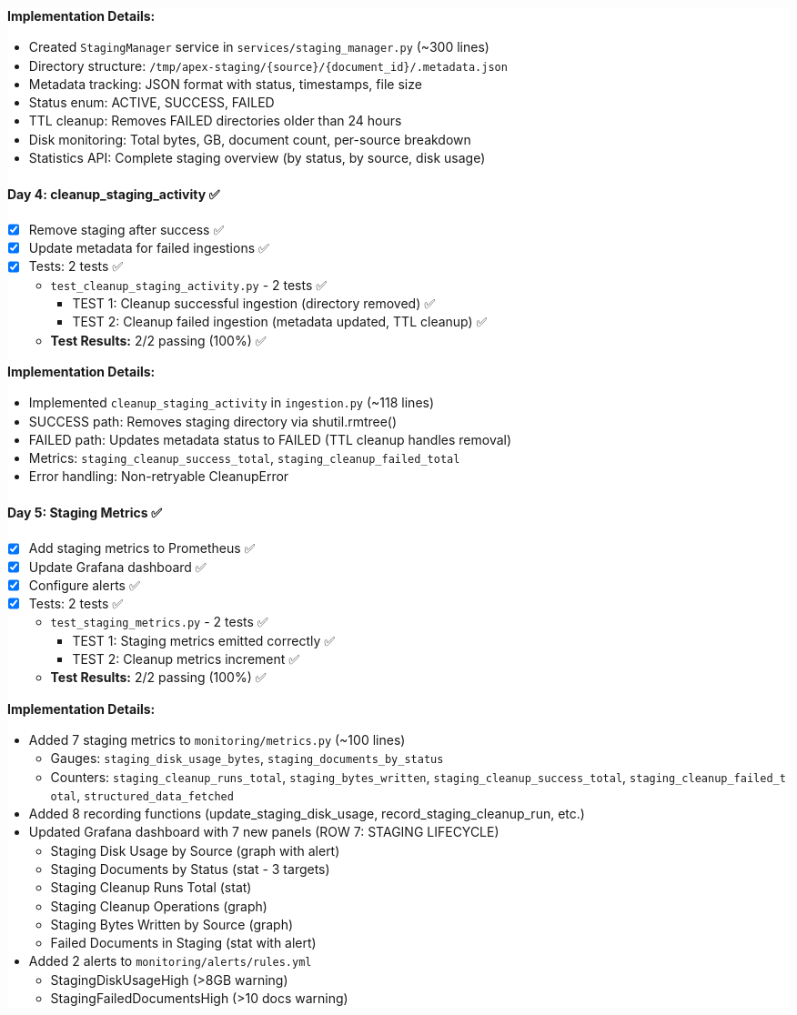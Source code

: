 **Implementation Details:**
- Created `StagingManager` service in `services/staging_manager.py` (~300 lines)
- Directory structure: `/tmp/apex-staging/{source}/{document_id}/.metadata.json`
- Metadata tracking: JSON format with status, timestamps, file size
- Status enum: ACTIVE, SUCCESS, FAILED
- TTL cleanup: Removes FAILED directories older than 24 hours
- Disk monitoring: Total bytes, GB, document count, per-source breakdown
- Statistics API: Complete staging overview (by status, by source, disk usage)

#### Day 4: cleanup_staging_activity ✅
- [x] Remove staging after success ✅
- [x] Update metadata for failed ingestions ✅
- [x] Tests: 2 tests ✅
  - `test_cleanup_staging_activity.py` - 2 tests ✅
    - TEST 1: Cleanup successful ingestion (directory removed) ✅
    - TEST 2: Cleanup failed ingestion (metadata updated, TTL cleanup) ✅
  - **Test Results:** 2/2 passing (100%) ✅

**Implementation Details:**
- Implemented `cleanup_staging_activity` in `ingestion.py` (~118 lines)
- SUCCESS path: Removes staging directory via shutil.rmtree()
- FAILED path: Updates metadata status to FAILED (TTL cleanup handles removal)
- Metrics: `staging_cleanup_success_total`, `staging_cleanup_failed_total`
- Error handling: Non-retryable CleanupError

#### Day 5: Staging Metrics ✅
- [x] Add staging metrics to Prometheus ✅
- [x] Update Grafana dashboard ✅
- [x] Configure alerts ✅
- [x] Tests: 2 tests ✅
  - `test_staging_metrics.py` - 2 tests ✅
    - TEST 1: Staging metrics emitted correctly ✅
    - TEST 2: Cleanup metrics increment ✅
  - **Test Results:** 2/2 passing (100%) ✅

**Implementation Details:**
- Added 7 staging metrics to `monitoring/metrics.py` (~100 lines)
  - Gauges: `staging_disk_usage_bytes`, `staging_documents_by_status`
  - Counters: `staging_cleanup_runs_total`, `staging_bytes_written`, `staging_cleanup_success_total`, `staging_cleanup_failed_total`, `structured_data_fetched`
- Added 8 recording functions (update_staging_disk_usage, record_staging_cleanup_run, etc.)
- Updated Grafana dashboard with 7 new panels (ROW 7: STAGING LIFECYCLE)
  - Staging Disk Usage by Source (graph with alert)
  - Staging Documents by Status (stat - 3 targets)
  - Staging Cleanup Runs Total (stat)
  - Staging Cleanup Operations (graph)
  - Staging Bytes Written by Source (graph)
  - Failed Documents in Staging (stat with alert)
- Added 2 alerts to `monitoring/alerts/rules.yml`
  - StagingDiskUsageHigh (>8GB warning)
  - StagingFailedDocumentsHigh (>10 docs warning)

